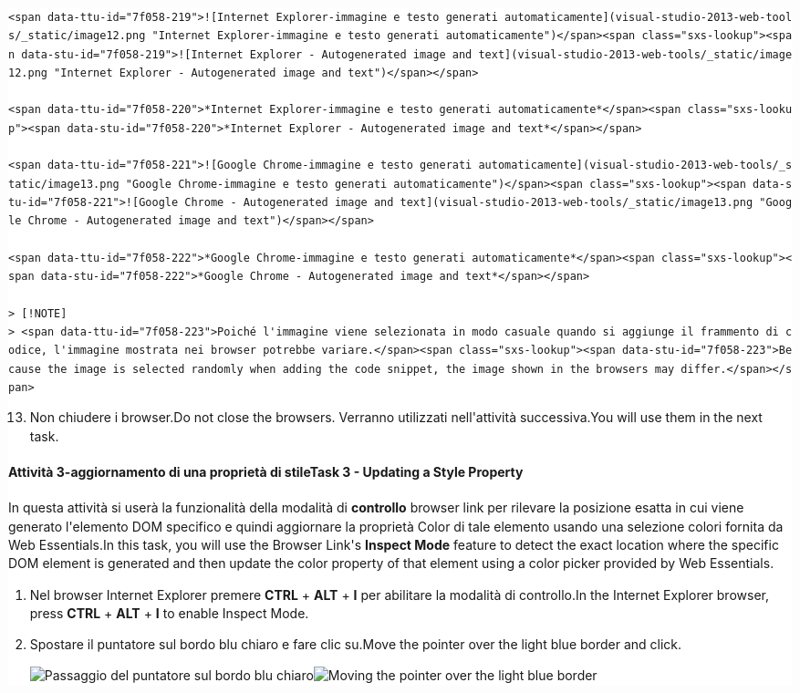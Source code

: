     <span data-ttu-id="7f058-219">![Internet Explorer-immagine e testo generati automaticamente](visual-studio-2013-web-tools/_static/image12.png "Internet Explorer-immagine e testo generati automaticamente")</span><span class="sxs-lookup"><span data-stu-id="7f058-219">![Internet Explorer - Autogenerated image and text](visual-studio-2013-web-tools/_static/image12.png "Internet Explorer - Autogenerated image and text")</span></span>

    <span data-ttu-id="7f058-220">*Internet Explorer-immagine e testo generati automaticamente*</span><span class="sxs-lookup"><span data-stu-id="7f058-220">*Internet Explorer - Autogenerated image and text*</span></span>

    <span data-ttu-id="7f058-221">![Google Chrome-immagine e testo generati automaticamente](visual-studio-2013-web-tools/_static/image13.png "Google Chrome-immagine e testo generati automaticamente")</span><span class="sxs-lookup"><span data-stu-id="7f058-221">![Google Chrome - Autogenerated image and text](visual-studio-2013-web-tools/_static/image13.png "Google Chrome - Autogenerated image and text")</span></span>

    <span data-ttu-id="7f058-222">*Google Chrome-immagine e testo generati automaticamente*</span><span class="sxs-lookup"><span data-stu-id="7f058-222">*Google Chrome - Autogenerated image and text*</span></span>

    > [!NOTE]
    > <span data-ttu-id="7f058-223">Poiché l'immagine viene selezionata in modo casuale quando si aggiunge il frammento di codice, l'immagine mostrata nei browser potrebbe variare.</span><span class="sxs-lookup"><span data-stu-id="7f058-223">Because the image is selected randomly when adding the code snippet, the image shown in the browsers may differ.</span></span>
13. <span data-ttu-id="7f058-224">Non chiudere i browser.</span><span class="sxs-lookup"><span data-stu-id="7f058-224">Do not close the browsers.</span></span> <span data-ttu-id="7f058-225">Verranno utilizzati nell'attività successiva.</span><span class="sxs-lookup"><span data-stu-id="7f058-225">You will use them in the next task.</span></span>

<a id="Ex1Task3"></a>
#### <a name="task-3---updating-a-style-property"></a><span data-ttu-id="7f058-226">Attività 3-aggiornamento di una proprietà di stile</span><span class="sxs-lookup"><span data-stu-id="7f058-226">Task 3 - Updating a Style Property</span></span>

<span data-ttu-id="7f058-227">In questa attività si userà la funzionalità della modalità di **controllo** browser link per rilevare la posizione esatta in cui viene generato l'elemento DOM specifico e quindi aggiornare la proprietà Color di tale elemento usando una selezione colori fornita da Web Essentials.</span><span class="sxs-lookup"><span data-stu-id="7f058-227">In this task, you will use the Browser Link's **Inspect Mode** feature to detect the exact location where the specific DOM element is generated and then update the color property of that element using a color picker provided by Web Essentials.</span></span>

1. <span data-ttu-id="7f058-228">Nel browser Internet Explorer premere **CTRL** + **ALT** + **I** per abilitare la modalità di controllo.</span><span class="sxs-lookup"><span data-stu-id="7f058-228">In the Internet Explorer browser, press **CTRL** + **ALT** + **I** to enable Inspect Mode.</span></span>
2. <span data-ttu-id="7f058-229">Spostare il puntatore sul bordo blu chiaro e fare clic su.</span><span class="sxs-lookup"><span data-stu-id="7f058-229">Move the pointer over the light blue border and click.</span></span>

    <span data-ttu-id="7f058-230">![Passaggio del puntatore sul bordo blu chiaro](visual-studio-2013-web-tools/_static/image14.png "Passaggio del puntatore sul bordo blu chiaro")</span><span class="sxs-lookup"><span data-stu-id="7f058-230">![Moving the pointer over the light blue border](visual-studio-2013-web-tools/_static/image14.png "Moving the pointer over the light blue border")</span></span>
